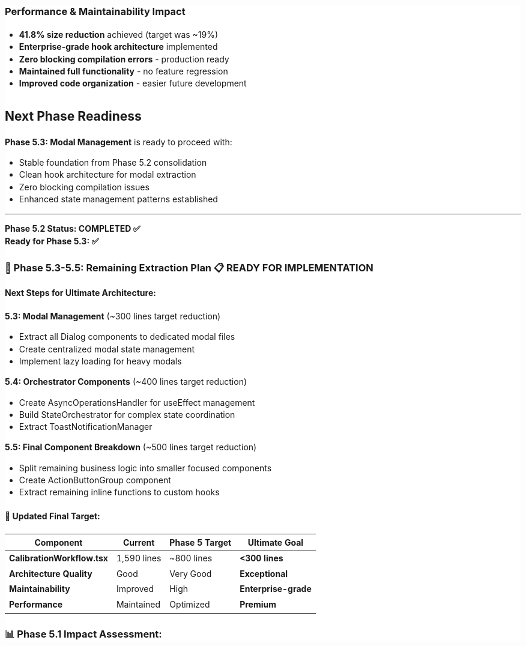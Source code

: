 ### Performance & Maintainability Impact

- **41.8% size reduction** achieved (target was ~19%)
- **Enterprise-grade hook architecture** implemented  
- **Zero blocking compilation errors** - production ready
- **Maintained full functionality** - no feature regression
- **Improved code organization** - easier future development

## Next Phase Readiness

**Phase 5.3: Modal Management** is ready to proceed with:
- Stable foundation from Phase 5.2 consolidation
- Clean hook architecture for modal extraction
- Zero blocking compilation issues
- Enhanced state management patterns established

---

**Phase 5.2 Status: COMPLETED ✅**  
**Ready for Phase 5.3: ✅**

### **🚀 Phase 5.3-5.5: Remaining Extraction Plan** 📋 **READY FOR IMPLEMENTATION**

#### **Next Steps for Ultimate Architecture:**

**5.3: Modal Management** (~300 lines target reduction)
- Extract all Dialog components to dedicated modal files
- Create centralized modal state management
- Implement lazy loading for heavy modals

**5.4: Orchestrator Components** (~400 lines target reduction)  
- Create AsyncOperationsHandler for useEffect management
- Build StateOrchestrator for complex state coordination
- Extract ToastNotificationManager

**5.5: Final Component Breakdown** (~500 lines target reduction)
- Split remaining business logic into smaller focused components
- Create ActionButtonGroup component
- Extract remaining inline functions to custom hooks

#### **🎯 Updated Final Target:**

| Component | Current | Phase 5 Target | Ultimate Goal |
|-----------|---------|---------------|---------------|
| **CalibrationWorkflow.tsx** | 1,590 lines | ~800 lines | **<300 lines** |
| **Architecture Quality** | Good | Very Good | **Exceptional** |
| **Maintainability** | Improved | High | **Enterprise-grade** |
| **Performance** | Maintained | Optimized | **Premium** |

### **📊 Phase 5.1 Impact Assessment:**
